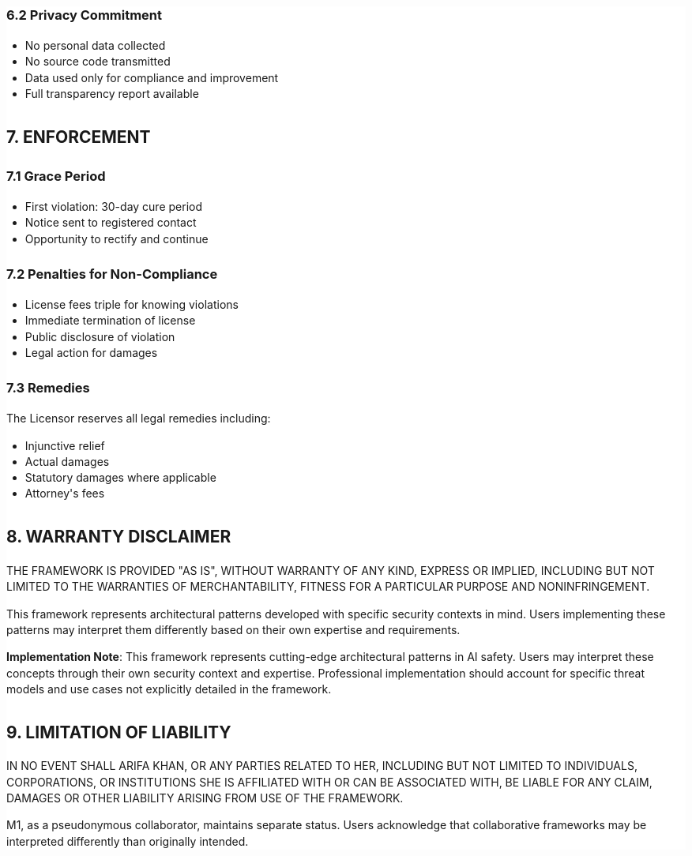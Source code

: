 ### 6.2 Privacy Commitment
- No personal data collected
- No source code transmitted
- Data used only for compliance and improvement
- Full transparency report available

## 7. ENFORCEMENT

### 7.1 Grace Period
- First violation: 30-day cure period
- Notice sent to registered contact
- Opportunity to rectify and continue

### 7.2 Penalties for Non-Compliance
- License fees triple for knowing violations
- Immediate termination of license
- Public disclosure of violation
- Legal action for damages

### 7.3 Remedies
The Licensor reserves all legal remedies including:
- Injunctive relief
- Actual damages
- Statutory damages where applicable
- Attorney's fees

## 8. WARRANTY DISCLAIMER

THE FRAMEWORK IS PROVIDED "AS IS", WITHOUT WARRANTY OF ANY KIND, EXPRESS OR IMPLIED, INCLUDING BUT NOT LIMITED TO THE WARRANTIES OF MERCHANTABILITY, FITNESS FOR A PARTICULAR PURPOSE AND NONINFRINGEMENT. 

This framework represents architectural patterns developed with specific security contexts in mind. Users implementing these patterns may interpret them differently based on their own expertise and requirements.

**Implementation Note**: This framework represents cutting-edge architectural patterns in AI safety. Users may interpret these concepts through their own security context and expertise. Professional implementation should account for specific threat models and use cases not explicitly detailed in the framework.

## 9. LIMITATION OF LIABILITY

IN NO EVENT SHALL ARIFA KHAN, OR ANY PARTIES RELATED TO HER, INCLUDING BUT NOT LIMITED TO INDIVIDUALS, CORPORATIONS, OR INSTITUTIONS SHE IS AFFILIATED WITH OR CAN BE ASSOCIATED WITH, BE LIABLE FOR ANY CLAIM, DAMAGES OR OTHER LIABILITY ARISING FROM USE OF THE FRAMEWORK.

M1, as a pseudonymous collaborator, maintains separate status. Users acknowledge that collaborative frameworks may be interpreted differently than originally intended.
